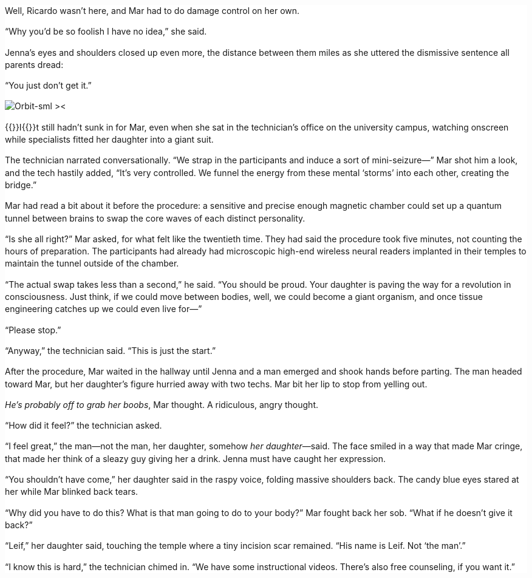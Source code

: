 Well, Ricardo wasn’t here, and Mar had to do damage control on her own.

“Why you’d be so foolish I have no idea,” she said.

Jenna’s eyes and shoulders closed up even more, the distance between them miles as she uttered the dismissive sentence all parents dread:

“You just don’t get it.”

![Orbit-sml ><](images/Orbit.svg)

{{<glyph>}}I{{</glyph>}}t still hadn’t sunk in for Mar, even when she sat in the technician’s office on the university campus, watching onscreen while specialists fitted her daughter into a giant suit.

The technician narrated conversationally. “We strap in the participants and induce a sort of mini-seizure—” Mar shot him a look, and the tech hastily added, “It’s very controlled. We funnel the energy from these mental ‘storms’ into each other, creating the bridge.”

Mar had read a bit about it before the procedure: a sensitive and precise enough magnetic chamber could set up a quantum tunnel between brains to swap the core waves of each distinct personality. 

“Is she all right?” Mar asked, for what felt like the twentieth time. They had said the procedure took five minutes, not counting the hours of preparation. The participants had already had microscopic high-end wireless neural readers implanted in their temples to maintain the tunnel outside of the chamber. 

“The actual swap takes less than a second,” he said. “You should be proud. Your daughter is paving the way for a revolution in consciousness. Just think, if we could move between bodies, well, we could become a giant organism, and once tissue engineering catches up we could even live for—”

“Please stop.”

“Anyway,” the technician said. “This is just the start.”

After the procedure, Mar waited in the hallway until Jenna and a man emerged and shook hands before parting. The man headed toward Mar, but her daughter’s figure hurried away with two techs. Mar bit her lip to stop from yelling out.

*He’s probably off to grab her boobs*, Mar thought. A ridiculous, angry thought.

“How did it feel?” the technician asked.

“I feel great,” the man—not the man, her daughter, somehow *her daughter*—said. The face smiled in a way that made Mar cringe, that made her think of a sleazy guy giving her a drink. Jenna must have caught her expression.

“You shouldn’t have come,” her daughter said in the raspy voice, folding massive shoulders back. The candy blue eyes stared at her while Mar blinked back tears. 

“Why did you have to do this? What is that man going to do to your body?” Mar fought back her sob. “What if he doesn’t give it back?”

“Leif,” her daughter said, touching the temple where a tiny incision scar remained. “His name is Leif. Not ‘the man’.”

“I know this is hard,” the technician chimed in. “We have some instructional videos. There’s also free counseling, if you want it.”
